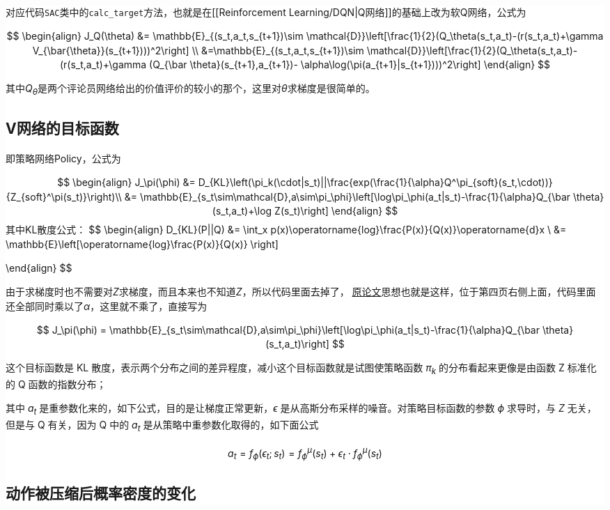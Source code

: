 对应代码`SAC`类中的`calc_target`方法，也就是在[[Reinforcement Learning/DQN\|Q网络]]的基础上改为软Q网络，公式为

$$
\begin{align}
J_Q(\theta) &= \mathbb{E}_{(s_t,a_t,s_{t+1})\sim \mathcal{D}}\left[\frac{1}{2}(Q_\theta(s_t,a_t)-(r(s_t,a_t)+\gamma V_{\bar{\theta}}(s_{t+1})))^2\right] \\
&=\mathbb{E}_{(s_t,a_t,s_{t+1})\sim \mathcal{D}}\left[\frac{1}{2}(Q_\theta(s_t,a_t)-(r(s_t,a_t)+\gamma (Q_{\bar \theta}(s_{t+1},a_{t+1})-
\alpha\log(\pi(a_{t+1}|s_{t+1})))^2\right]
\end{align}
$$

其中$Q_{\bar \theta}$是两个评论员网络给出的价值评价的较小的那个，这里对$\theta$求梯度是很简单的。

## V网络的目标函数

即策略网络Policy，公式为

$$
\begin{align}
J_\pi(\phi)
&= D_{KL}\left(\pi_k(\cdot|s_t)||\frac{exp(\frac{1}{\alpha}Q^\pi_{soft}(s_t,\cdot))}{Z_{soft}^\pi(s_t)}\right)\\
&= \mathbb{E}_{s_t\sim\mathcal{D},a\sim\pi_\phi}\left[\log\pi_\phi(a_t|s_t)-\frac{1}{\alpha}Q_{\bar \theta}(s_t,a_t)+\log Z(s_t)\right]
\end{align}
$$
其中KL散度公式：
$$
\begin{align}
D_{KL}(P||Q) &= \int_x p(x)\operatorname{log}\frac{P(x)}{Q(x)}\operatorname{d}x \\
&= \mathbb{E}\left[\operatorname{log}\frac{P(x)}{Q(x)} \right]

\end{align}
$$

由于求梯度时也不需要对$Z$求梯度，而且本来也不知道$Z$，所以代码里面去掉了， [原论文](https://arxiv.org/pdf/1801.01290.pdf)思想也就是这样，位于第四页右侧上面，代码里面还全部同时乘以了$\alpha$，这里就不乘了，直接写为

$$
J_\pi(\phi) = \mathbb{E}_{s_t\sim\mathcal{D},a\sim\pi_\phi}\left[\log\pi_\phi(a_t|s_t)-\frac{1}{\alpha}Q_{\bar \theta}(s_t,a_t)\right]
$$

这个目标函数是 KL 散度，表示两个分布之间的差异程度，减小这个目标函数就是试图使策略函数 $\pi_k$ 的分布看起来更像是由函数 Z 标准化的 Q 函数的指数分布；

其中 $a_t$ 是重参数化来的，如下公式，目的是让梯度正常更新，$\epsilon$ 是从高斯分布采样的噪音。对策略目标函数的参数 $\phi$ 求导时，与 $Z$ 无关，但是与 Q 有关，因为 Q 中的 $a_t$ 是从策略中重参数化取得的，如下面公式

$$
a_t=f_\phi(\epsilon_t;s_t)=f^\mu_\phi(s_t)+\epsilon_t\cdot f^\mu_\phi(s_t)
$$

## 动作被压缩后概率密度的变化
